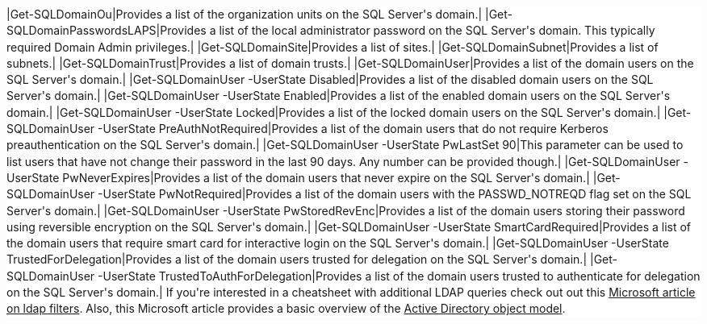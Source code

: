 |Get-SQLDomainOu|Provides a list of the organization units on the SQL Server's domain.|
|Get-SQLDomainPasswordsLAPS|Provides a list of the local administrator password on the SQL Server's domain. This typically required Domain Admin privileges.|
|Get-SQLDomainSite|Provides a list of sites.|
|Get-SQLDomainSubnet|Provides a list of subnets.|
|Get-SQLDomainTrust|Provides a list of domain trusts.|
|Get-SQLDomainUser|Provides a list of the domain users on the SQL Server's domain.|
|Get-SQLDomainUser -UserState Disabled|Provides a list of the disabled domain users on the SQL Server's domain.|
|Get-SQLDomainUser -UserState Enabled|Provides a list of the enabled domain users on the SQL Server's domain.|
|Get-SQLDomainUser -UserState Locked|Provides a list of the locked domain users on the SQL Server's domain.|
|Get-SQLDomainUser -UserState PreAuthNotRequired|Provides a list of the domain users that do not require Kerberos preauthentication on the SQL Server's domain.|
|Get-SQLDomainUser -UserState PwLastSet 90|This parameter can be used to list users that have not change their password in the last 90 days. Any number can be provided though.|
|Get-SQLDomainUser -UserState PwNeverExpires|Provides a list of the domain users that never expire on the SQL Server's domain.|
|Get-SQLDomainUser -UserState PwNotRequired|Provides a list of the domain users with the PASSWD_NOTREQD flag set on the SQL Server's domain.|
|Get-SQLDomainUser -UserState PwStoredRevEnc|Provides a list of the domain users storing their password using reversible encryption on the SQL Server's domain.|
|Get-SQLDomainUser -UserState SmartCardRequired|Provides a list of the domain users that require smart card for interactive login on the SQL Server's domain.|
|Get-SQLDomainUser -UserState TrustedForDelegation|Provides a list of the domain users trusted for delegation on the SQL Server's domain.|
|Get-SQLDomainUser -UserState TrustedToAuthForDelegation|Provides a list of the domain users trusted to authenticate for delegation on the SQL Server's domain.|
If you're interested in a cheatsheet with additional LDAP queries check out out this [Microsoft article on ldap filters](https://social.technet.microsoft.com/wiki/contents/articles/5392.active-directory-ldap-syntax-filters.aspx). Also, this Microsoft article provides a basic overview of the [Active Directory object model](https://technet.microsoft.com/en-us/library/dn910986(v=wps.630).aspx).